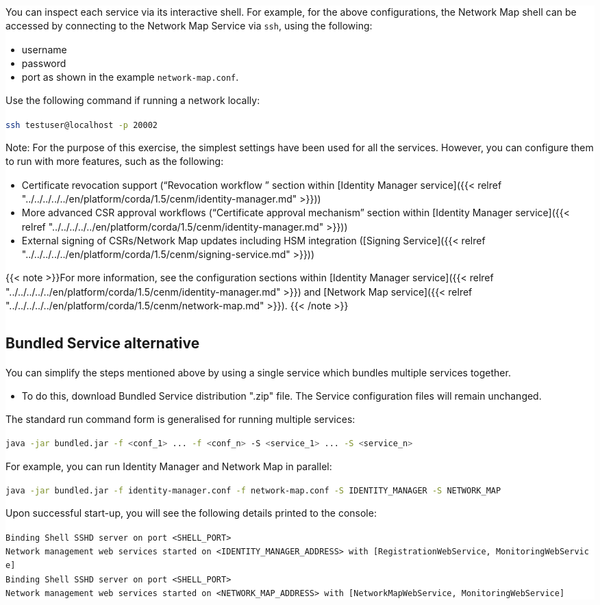 You can inspect each service via its interactive shell. For example, for the above configurations, the
Network Map shell can be accessed by connecting to the Network Map Service via `ssh`, using the following:
* username
* password
* port
as shown in the example `network-map.conf`.

Use the following command if running a network locally:

```bash
ssh testuser@localhost -p 20002
```
Note: For the purpose of this exercise, the simplest settings have been used for all the services. However, you can configure them to run with more features, such as the following:

* Certificate revocation support (“Revocation workflow ” section within [Identity Manager service]({{< relref "../../../../../en/platform/corda/1.5/cenm/identity-manager.md" >}}))
* More advanced CSR approval workflows (“Certificate approval mechanism” section within [Identity Manager service]({{< relref "../../../../../en/platform/corda/1.5/cenm/identity-manager.md" >}}))
* External signing of CSRs/Network Map updates including HSM integration ([Signing Service]({{< relref "../../../../../en/platform/corda/1.5/cenm/signing-service.md" >}}))

{{< note >}}For more information, see the configuration sections within [Identity Manager service]({{< relref "../../../../../en/platform/corda/1.5/cenm/identity-manager.md" >}}) and [Network Map service]({{< relref "../../../../../en/platform/corda/1.5/cenm/network-map.md" >}}). {{< /note >}}

## Bundled Service alternative

You can simplify the steps mentioned above by using a single service which bundles multiple services together.
* To do this, download Bundled Service distribution ".zip" file. The Service configuration files will remain unchanged.

The standard run command form is generalised for running multiple services:

```bash
java -jar bundled.jar -f <conf_1> ... -f <conf_n> -S <service_1> ... -S <service_n>
```

For example, you can run Identity Manager and Network Map in parallel:

```bash
java -jar bundled.jar -f identity-manager.conf -f network-map.conf -S IDENTITY_MANAGER -S NETWORK_MAP
```

Upon successful start-up, you will see the following details printed to the console:

```guess
Binding Shell SSHD server on port <SHELL_PORT>
Network management web services started on <IDENTITY_MANAGER_ADDRESS> with [RegistrationWebService, MonitoringWebService]
Binding Shell SSHD server on port <SHELL_PORT>
Network management web services started on <NETWORK_MAP_ADDRESS> with [NetworkMapWebService, MonitoringWebService]
```
